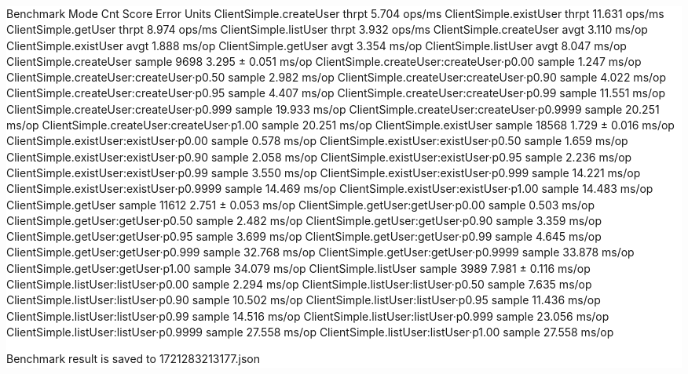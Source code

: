 Benchmark                                     Mode    Cnt   Score   Error   Units
ClientSimple.createUser                      thrpt          5.704          ops/ms
ClientSimple.existUser                       thrpt         11.631          ops/ms
ClientSimple.getUser                         thrpt          8.974          ops/ms
ClientSimple.listUser                        thrpt          3.932          ops/ms
ClientSimple.createUser                       avgt          3.110           ms/op
ClientSimple.existUser                        avgt          1.888           ms/op
ClientSimple.getUser                          avgt          3.354           ms/op
ClientSimple.listUser                         avgt          8.047           ms/op
ClientSimple.createUser                     sample   9698   3.295 ± 0.051   ms/op
ClientSimple.createUser:createUser·p0.00    sample          1.247           ms/op
ClientSimple.createUser:createUser·p0.50    sample          2.982           ms/op
ClientSimple.createUser:createUser·p0.90    sample          4.022           ms/op
ClientSimple.createUser:createUser·p0.95    sample          4.407           ms/op
ClientSimple.createUser:createUser·p0.99    sample         11.551           ms/op
ClientSimple.createUser:createUser·p0.999   sample         19.933           ms/op
ClientSimple.createUser:createUser·p0.9999  sample         20.251           ms/op
ClientSimple.createUser:createUser·p1.00    sample         20.251           ms/op
ClientSimple.existUser                      sample  18568   1.729 ± 0.016   ms/op
ClientSimple.existUser:existUser·p0.00      sample          0.578           ms/op
ClientSimple.existUser:existUser·p0.50      sample          1.659           ms/op
ClientSimple.existUser:existUser·p0.90      sample          2.058           ms/op
ClientSimple.existUser:existUser·p0.95      sample          2.236           ms/op
ClientSimple.existUser:existUser·p0.99      sample          3.550           ms/op
ClientSimple.existUser:existUser·p0.999     sample         14.221           ms/op
ClientSimple.existUser:existUser·p0.9999    sample         14.469           ms/op
ClientSimple.existUser:existUser·p1.00      sample         14.483           ms/op
ClientSimple.getUser                        sample  11612   2.751 ± 0.053   ms/op
ClientSimple.getUser:getUser·p0.00          sample          0.503           ms/op
ClientSimple.getUser:getUser·p0.50          sample          2.482           ms/op
ClientSimple.getUser:getUser·p0.90          sample          3.359           ms/op
ClientSimple.getUser:getUser·p0.95          sample          3.699           ms/op
ClientSimple.getUser:getUser·p0.99          sample          4.645           ms/op
ClientSimple.getUser:getUser·p0.999         sample         32.768           ms/op
ClientSimple.getUser:getUser·p0.9999        sample         33.878           ms/op
ClientSimple.getUser:getUser·p1.00          sample         34.079           ms/op
ClientSimple.listUser                       sample   3989   7.981 ± 0.116   ms/op
ClientSimple.listUser:listUser·p0.00        sample          2.294           ms/op
ClientSimple.listUser:listUser·p0.50        sample          7.635           ms/op
ClientSimple.listUser:listUser·p0.90        sample         10.502           ms/op
ClientSimple.listUser:listUser·p0.95        sample         11.436           ms/op
ClientSimple.listUser:listUser·p0.99        sample         14.516           ms/op
ClientSimple.listUser:listUser·p0.999       sample         23.056           ms/op
ClientSimple.listUser:listUser·p0.9999      sample         27.558           ms/op
ClientSimple.listUser:listUser·p1.00        sample         27.558           ms/op

Benchmark result is saved to 1721283213177.json
